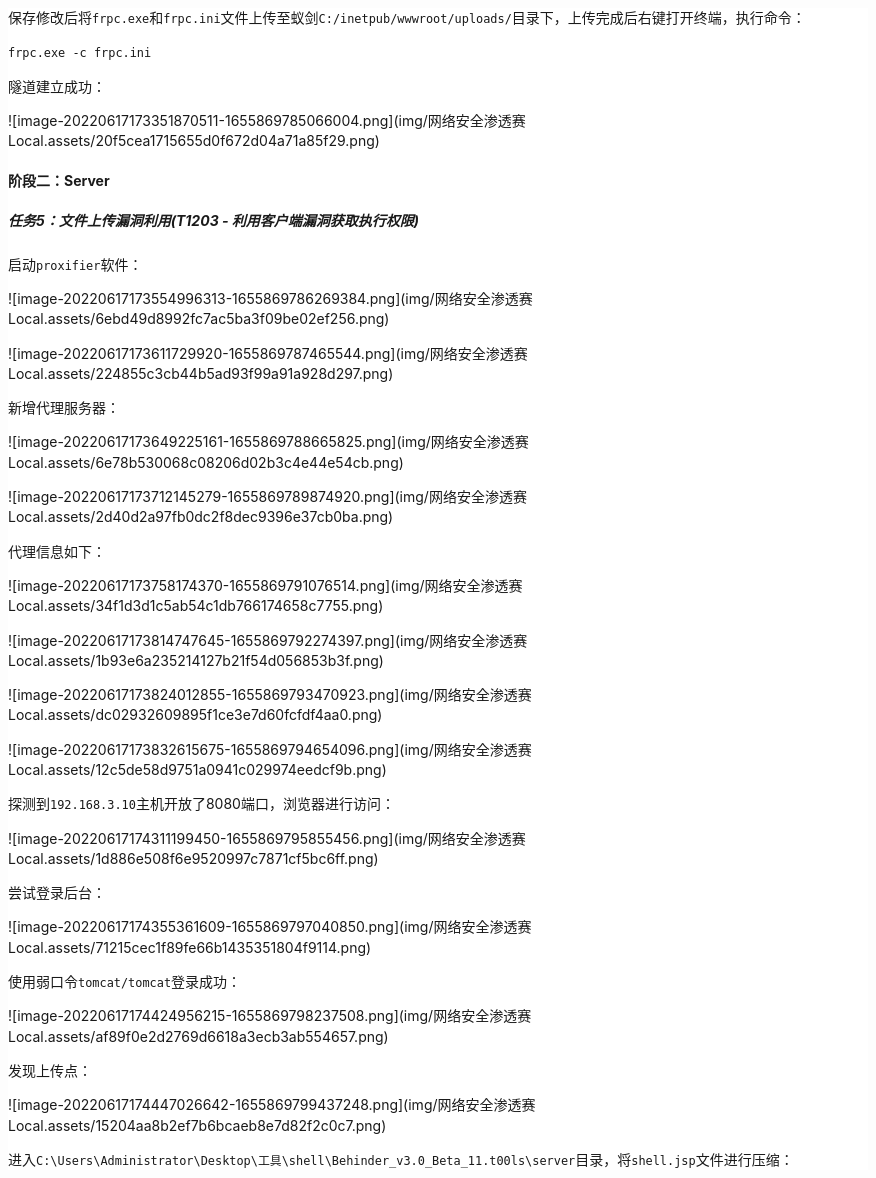 保存修改后将`frpc.exe`和`frpc.ini`文件上传至蚁剑`C:/inetpub/wwwroot/uploads/`目录下，上传完成后右键打开终端，执行命令：

```
frpc.exe -c frpc.ini
```

隧道建立成功：

![image-20220617173351870511-1655869785066004.png](img/网络安全渗透赛 Local.assets/20f5cea1715655d0f672d04a71a85f29.png)

#### 阶段二：Server

##### 任务5：文件上传漏洞利用(T1203 -  利用客户端漏洞获取执行权限)

启动`proxifier`软件：

![image-20220617173554996313-1655869786269384.png](img/网络安全渗透赛 Local.assets/6ebd49d8992fc7ac5ba3f09be02ef256.png)

![image-20220617173611729920-1655869787465544.png](img/网络安全渗透赛 Local.assets/224855c3cb44b5ad93f99a91a928d297.png)

新增代理服务器：

![image-20220617173649225161-1655869788665825.png](img/网络安全渗透赛 Local.assets/6e78b530068c08206d02b3c4e44e54cb.png)

![image-20220617173712145279-1655869789874920.png](img/网络安全渗透赛 Local.assets/2d40d2a97fb0dc2f8dec9396e37cb0ba.png)

代理信息如下：

![image-20220617173758174370-1655869791076514.png](img/网络安全渗透赛 Local.assets/34f1d3d1c5ab54c1db766174658c7755.png)

![image-20220617173814747645-1655869792274397.png](img/网络安全渗透赛 Local.assets/1b93e6a235214127b21f54d056853b3f.png)

![image-20220617173824012855-1655869793470923.png](img/网络安全渗透赛 Local.assets/dc02932609895f1ce3e7d60fcfdf4aa0.png)

![image-20220617173832615675-1655869794654096.png](img/网络安全渗透赛 Local.assets/12c5de58d9751a0941c029974eedcf9b.png)

探测到`192.168.3.10`主机开放了8080端口，浏览器进行访问：

![image-20220617174311199450-1655869795855456.png](img/网络安全渗透赛 Local.assets/1d886e508f6e9520997c7871cf5bc6ff.png)

尝试登录后台：

![image-20220617174355361609-1655869797040850.png](img/网络安全渗透赛 Local.assets/71215cec1f89fe66b1435351804f9114.png)

使用弱口令`tomcat/tomcat`登录成功：

![image-20220617174424956215-1655869798237508.png](img/网络安全渗透赛 Local.assets/af89f0e2d2769d6618a3ecb3ab554657.png)

发现上传点：

![image-20220617174447026642-1655869799437248.png](img/网络安全渗透赛 Local.assets/15204aa8b2ef7b6bcaeb8e7d82f2c0c7.png)

进入`C:\Users\Administrator\Desktop\工具\shell\Behinder_v3.0_Beta_11.t00ls\server`目录，将`shell.jsp`文件进行压缩：
